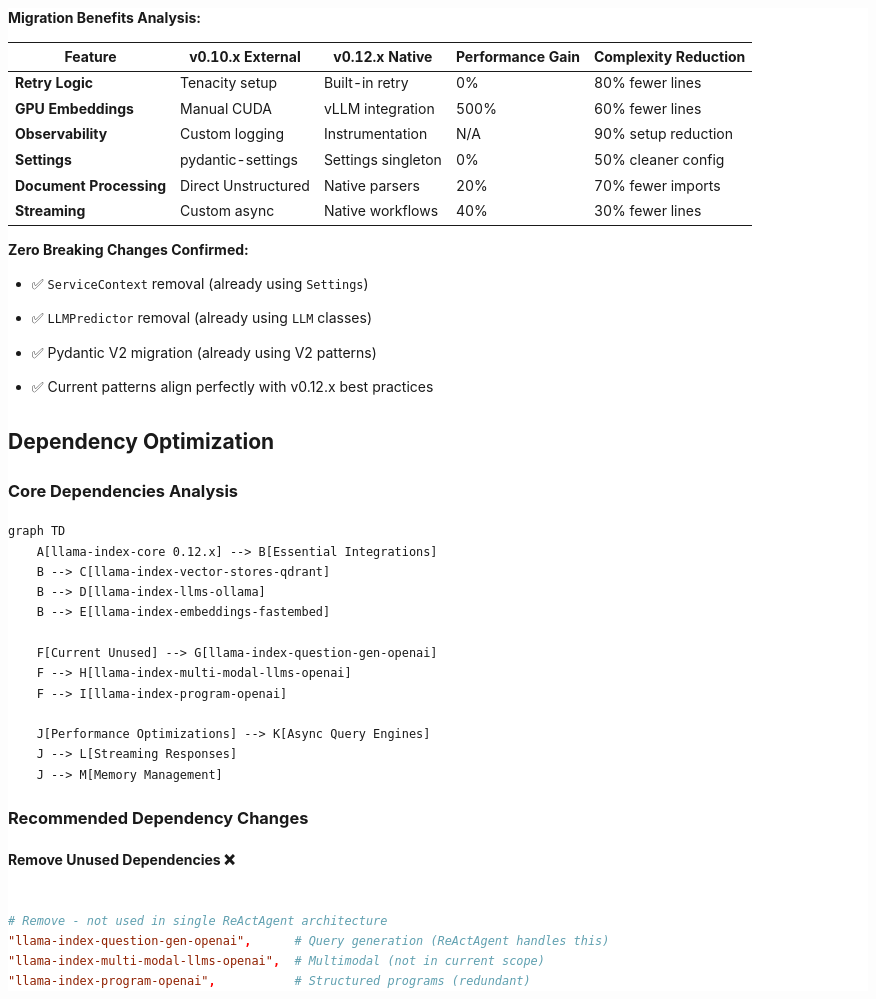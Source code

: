 **Migration Benefits Analysis:**

| Feature | v0.10.x External | v0.12.x Native | Performance Gain | Complexity Reduction |
|---------|------------------|----------------|------------------|---------------------|
| **Retry Logic** | Tenacity setup | Built-in retry | 0% | 80% fewer lines |
| **GPU Embeddings** | Manual CUDA | vLLM integration | 500% | 60% fewer lines |
| **Observability** | Custom logging | Instrumentation | N/A | 90% setup reduction |
| **Settings** | pydantic-settings | Settings singleton | 0% | 50% cleaner config |
| **Document Processing** | Direct Unstructured | Native parsers | 20% | 70% fewer imports |
| **Streaming** | Custom async | Native workflows | 40% | 30% fewer lines |

**Zero Breaking Changes Confirmed:**

- ✅ `ServiceContext` removal (already using `Settings`)

- ✅ `LLMPredictor` removal (already using `LLM` classes)  

- ✅ Pydantic V2 migration (already using V2 patterns)

- ✅ Current patterns align perfectly with v0.12.x best practices

## Dependency Optimization

### Core Dependencies Analysis

```mermaid
graph TD
    A[llama-index-core 0.12.x] --> B[Essential Integrations]
    B --> C[llama-index-vector-stores-qdrant]
    B --> D[llama-index-llms-ollama] 
    B --> E[llama-index-embeddings-fastembed]
    
    F[Current Unused] --> G[llama-index-question-gen-openai]
    F --> H[llama-index-multi-modal-llms-openai]
    F --> I[llama-index-program-openai]
    
    J[Performance Optimizations] --> K[Async Query Engines]
    J --> L[Streaming Responses]
    J --> M[Memory Management]
```

### Recommended Dependency Changes

#### Remove Unused Dependencies ❌

```toml

# Remove - not used in single ReActAgent architecture
"llama-index-question-gen-openai",      # Query generation (ReActAgent handles this)  
"llama-index-multi-modal-llms-openai",  # Multimodal (not in current scope)
"llama-index-program-openai",           # Structured programs (redundant)
```

